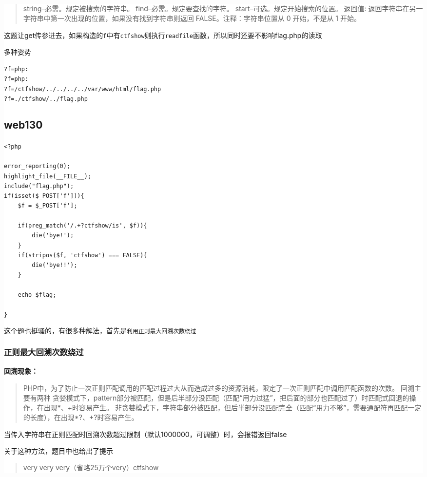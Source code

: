 > string–必需。规定被搜索的字符串。
> find–必需。规定要查找的字符。
> start–可选。规定开始搜索的位置。
> 返回值:
> 返回字符串在另一字符串中第一次出现的位置，如果没有找到字符串则返回 FALSE。注释：字符串位置从 0 开始，不是从 1 开始。

这题让get传参进去，如果构造的`f`中有`ctfshow`则执行`readfile`函数，所以同时还要不影响flag.php的读取

多种姿势

```
?f=php:
?f=php:
?f=/ctfshow/../../../../var/www/html/flag.php
?f=./ctfshow/../flag.php 
```

## web130

```
<?php

error_reporting(0);
highlight_file(__FILE__);
include("flag.php");
if(isset($_POST['f'])){
    $f = $_POST['f'];

    if(preg_match('/.+?ctfshow/is', $f)){
        die('bye!');
    }
    if(stripos($f, 'ctfshow') === FALSE){
        die('bye!!');
    }

    echo $flag;

} 
```

这个题也挺骚的，有很多种解法，首先是`利用正则最大回溯次数绕过`

### 正则最大回溯次数绕过

**回溯现象：**

> PHP中，为了防止一次正则匹配调用的匹配过程过大从而造成过多的资源消耗，限定了一次正则匹配中调用匹配函数的次数。 回溯主要有两种
> 贪婪模式下，pattern部分被匹配，但是后半部分没匹配（匹配“用力过猛”，把后面的部分也匹配过了）时匹配式回退的操作，在出现*、+时容易产生。
> 非贪婪模式下，字符串部分被匹配，但后半部分没匹配完全（匹配“用力不够”，需要通配符再匹配一定的长度），在出现*?、+?时容易产生。

当传入字符串在正则匹配时回溯次数超过限制（默认1000000，可调整）时，会报错返回false

关于这种方法，题目中也给出了提示

> very very very（省略25万个very）ctfshow

